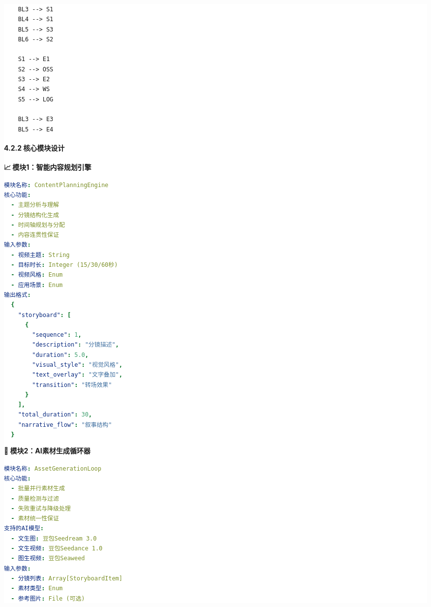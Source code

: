 ```mermaid
    BL3 --> S1
    BL4 --> S1
    BL5 --> S3
    BL6 --> S2
    
    S1 --> E1
    S2 --> OSS
    S3 --> E2
    S4 --> WS
    S5 --> LOG
    
    BL3 --> E3
    BL5 --> E4
```

#### 4.2.2 核心模块设计

**📈 模块1：智能内容规划引擎**

```yaml
模块名称: ContentPlanningEngine
核心功能:
  - 主题分析与理解
  - 分镜结构化生成
  - 时间轴规划与分配
  - 内容连贯性保证
输入参数:
  - 视频主题: String
  - 目标时长: Integer (15/30/60秒)
  - 视频风格: Enum
  - 应用场景: Enum
输出格式:
  {
    "storyboard": [
      {
        "sequence": 1,
        "description": "分镜描述",
        "duration": 5.0,
        "visual_style": "视觉风格",
        "text_overlay": "文字叠加",
        "transition": "转场效果"
      }
    ],
    "total_duration": 30,
    "narrative_flow": "叙事结构"
  }
```

**🎨 模块2：AI素材生成循环器**

```yaml
模块名称: AssetGenerationLoop
核心功能:
  - 批量并行素材生成
  - 质量检测与过滤
  - 失败重试与降级处理
  - 素材统一性保证
支持的AI模型:
  - 文生图: 豆包Seedream 3.0
  - 文生视频: 豆包Seedance 1.0
  - 图生视频: 豆包Seaweed
输入参数:
  - 分镜列表: Array[StoryboardItem]
  - 素材类型: Enum
  - 参考图片: File (可选)
```